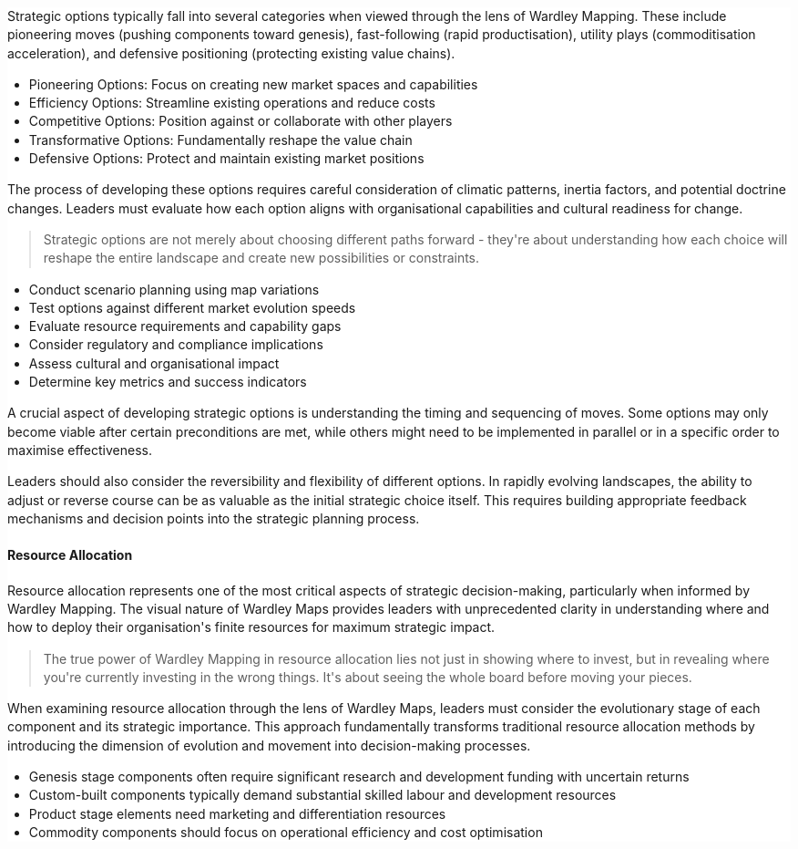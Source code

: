 Strategic options typically fall into several categories when viewed through the lens of Wardley Mapping. These include pioneering moves (pushing components toward genesis), fast-following (rapid productisation), utility plays (commoditisation acceleration), and defensive positioning (protecting existing value chains).

- Pioneering Options: Focus on creating new market spaces and capabilities
- Efficiency Options: Streamline existing operations and reduce costs
- Competitive Options: Position against or collaborate with other players
- Transformative Options: Fundamentally reshape the value chain
- Defensive Options: Protect and maintain existing market positions

The process of developing these options requires careful consideration of climatic patterns, inertia factors, and potential doctrine changes. Leaders must evaluate how each option aligns with organisational capabilities and cultural readiness for change.

> Strategic options are not merely about choosing different paths forward - they're about understanding how each choice will reshape the entire landscape and create new possibilities or constraints.

- Conduct scenario planning using map variations
- Test options against different market evolution speeds
- Evaluate resource requirements and capability gaps
- Consider regulatory and compliance implications
- Assess cultural and organisational impact
- Determine key metrics and success indicators

A crucial aspect of developing strategic options is understanding the timing and sequencing of moves. Some options may only become viable after certain preconditions are met, while others might need to be implemented in parallel or in a specific order to maximise effectiveness.

Leaders should also consider the reversibility and flexibility of different options. In rapidly evolving landscapes, the ability to adjust or reverse course can be as valuable as the initial strategic choice itself. This requires building appropriate feedback mechanisms and decision points into the strategic planning process.



#### <a id="resource-allocation"></a>Resource Allocation

Resource allocation represents one of the most critical aspects of strategic decision-making, particularly when informed by Wardley Mapping. The visual nature of Wardley Maps provides leaders with unprecedented clarity in understanding where and how to deploy their organisation's finite resources for maximum strategic impact.

> The true power of Wardley Mapping in resource allocation lies not just in showing where to invest, but in revealing where you're currently investing in the wrong things. It's about seeing the whole board before moving your pieces.

When examining resource allocation through the lens of Wardley Maps, leaders must consider the evolutionary stage of each component and its strategic importance. This approach fundamentally transforms traditional resource allocation methods by introducing the dimension of evolution and movement into decision-making processes.

- Genesis stage components often require significant research and development funding with uncertain returns
- Custom-built components typically demand substantial skilled labour and development resources
- Product stage elements need marketing and differentiation resources
- Commodity components should focus on operational efficiency and cost optimisation
